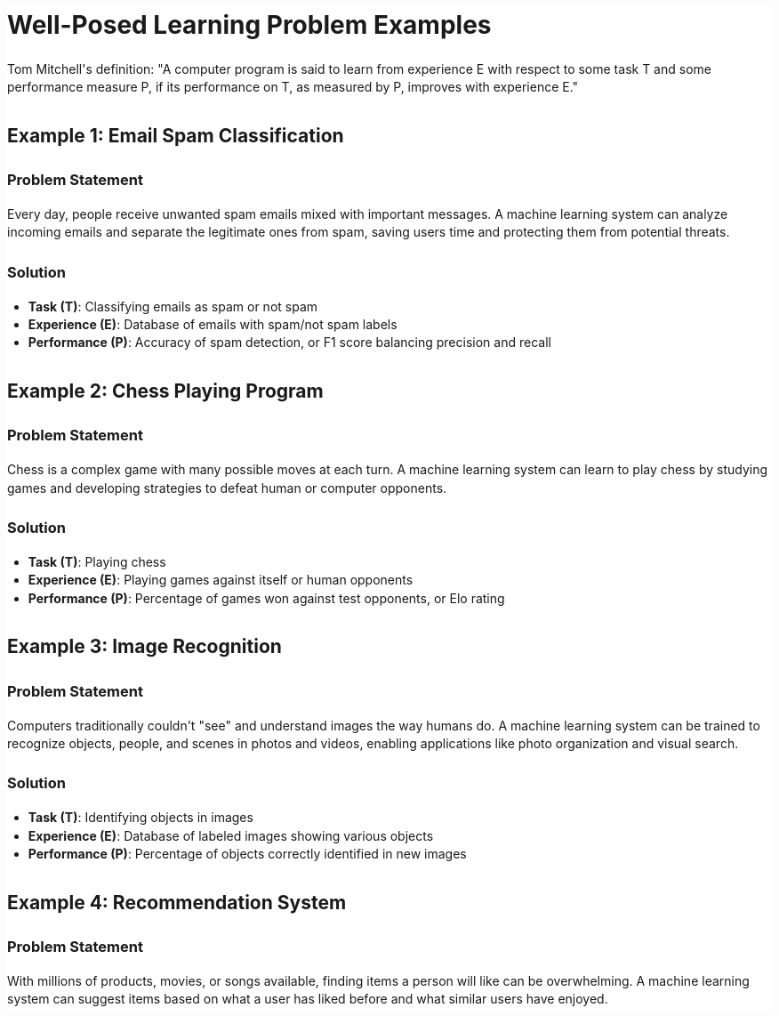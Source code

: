 # Well-Posed Learning Problem Examples

Tom Mitchell's definition: "A computer program is said to learn from experience E with respect to some task T and some performance measure P, if its performance on T, as measured by P, improves with experience E."

## Example 1: Email Spam Classification

### Problem Statement
Every day, people receive unwanted spam emails mixed with important messages. A machine learning system can analyze incoming emails and separate the legitimate ones from spam, saving users time and protecting them from potential threats.

### Solution

- **Task (T)**: Classifying emails as spam or not spam
- **Experience (E)**: Database of emails with spam/not spam labels
- **Performance (P)**: Accuracy of spam detection, or F1 score balancing precision and recall

## Example 2: Chess Playing Program

### Problem Statement
Chess is a complex game with many possible moves at each turn. A machine learning system can learn to play chess by studying games and developing strategies to defeat human or computer opponents.

### Solution

- **Task (T)**: Playing chess
- **Experience (E)**: Playing games against itself or human opponents
- **Performance (P)**: Percentage of games won against test opponents, or Elo rating

## Example 3: Image Recognition

### Problem Statement
Computers traditionally couldn't "see" and understand images the way humans do. A machine learning system can be trained to recognize objects, people, and scenes in photos and videos, enabling applications like photo organization and visual search.

### Solution

- **Task (T)**: Identifying objects in images
- **Experience (E)**: Database of labeled images showing various objects
- **Performance (P)**: Percentage of objects correctly identified in new images

## Example 4: Recommendation System

### Problem Statement
With millions of products, movies, or songs available, finding items a person will like can be overwhelming. A machine learning system can suggest items based on what a user has liked before and what similar users have enjoyed.
